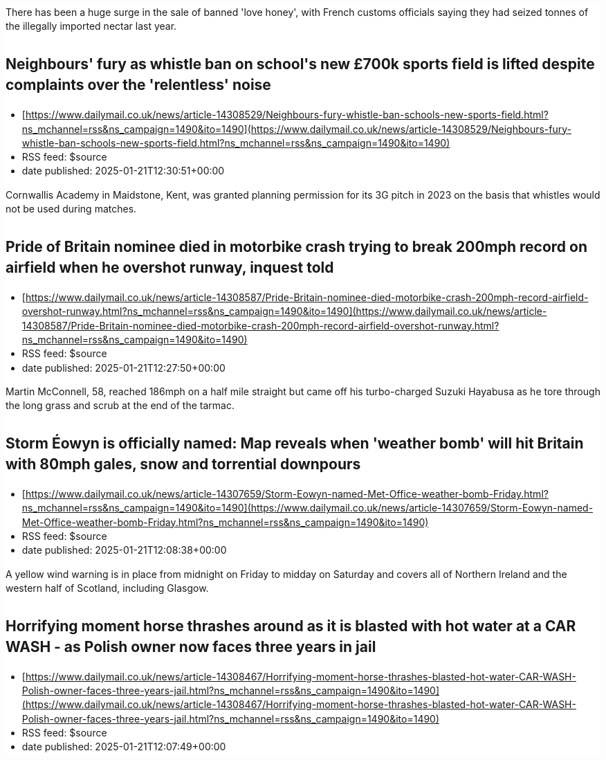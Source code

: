 There has been a huge surge in the sale of banned 'love honey', with French customs officials saying they had seized tonnes of the illegally imported nectar last year.

## Neighbours' fury as whistle ban on school's new £700k sports field is lifted despite complaints over the 'relentless' noise
 - [https://www.dailymail.co.uk/news/article-14308529/Neighbours-fury-whistle-ban-schools-new-sports-field.html?ns_mchannel=rss&ns_campaign=1490&ito=1490](https://www.dailymail.co.uk/news/article-14308529/Neighbours-fury-whistle-ban-schools-new-sports-field.html?ns_mchannel=rss&ns_campaign=1490&ito=1490)
 - RSS feed: $source
 - date published: 2025-01-21T12:30:51+00:00

Cornwallis Academy in Maidstone, Kent, was granted planning permission for its 3G pitch in 2023 on the basis that whistles would not be used during matches.

## Pride of Britain nominee died in motorbike crash trying to break 200mph record on airfield when he overshot runway, inquest told
 - [https://www.dailymail.co.uk/news/article-14308587/Pride-Britain-nominee-died-motorbike-crash-200mph-record-airfield-overshot-runway.html?ns_mchannel=rss&ns_campaign=1490&ito=1490](https://www.dailymail.co.uk/news/article-14308587/Pride-Britain-nominee-died-motorbike-crash-200mph-record-airfield-overshot-runway.html?ns_mchannel=rss&ns_campaign=1490&ito=1490)
 - RSS feed: $source
 - date published: 2025-01-21T12:27:50+00:00

Martin McConnell, 58, reached 186mph on a half mile straight but came off his turbo-charged Suzuki Hayabusa as he tore through the long grass and scrub at the end of the tarmac.

## Storm Éowyn is officially named: Map reveals when 'weather bomb' will hit Britain with 80mph gales, snow and torrential downpours
 - [https://www.dailymail.co.uk/news/article-14307659/Storm-Eowyn-named-Met-Office-weather-bomb-Friday.html?ns_mchannel=rss&ns_campaign=1490&ito=1490](https://www.dailymail.co.uk/news/article-14307659/Storm-Eowyn-named-Met-Office-weather-bomb-Friday.html?ns_mchannel=rss&ns_campaign=1490&ito=1490)
 - RSS feed: $source
 - date published: 2025-01-21T12:08:38+00:00

A yellow wind warning is in place from midnight on Friday to midday on Saturday and covers all of Northern Ireland and the western half of Scotland, including Glasgow.

## Horrifying moment horse thrashes around as it is blasted with hot water at a CAR WASH - as Polish owner now faces three years in jail
 - [https://www.dailymail.co.uk/news/article-14308467/Horrifying-moment-horse-thrashes-blasted-hot-water-CAR-WASH-Polish-owner-faces-three-years-jail.html?ns_mchannel=rss&ns_campaign=1490&ito=1490](https://www.dailymail.co.uk/news/article-14308467/Horrifying-moment-horse-thrashes-blasted-hot-water-CAR-WASH-Polish-owner-faces-three-years-jail.html?ns_mchannel=rss&ns_campaign=1490&ito=1490)
 - RSS feed: $source
 - date published: 2025-01-21T12:07:49+00:00
